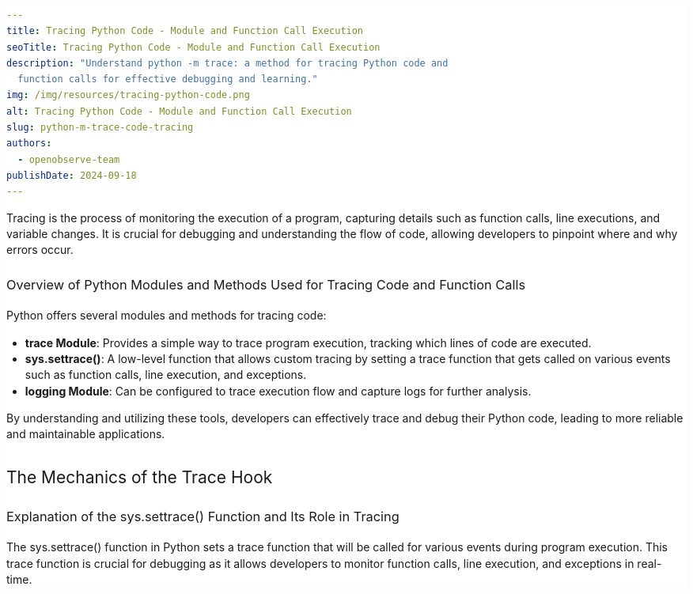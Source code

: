 ```yaml
---
title: Tracing Python Code - Module and Function Call Execution
seoTitle: Tracing Python Code - Module and Function Call Execution
description: "Understand python -m trace: a method for tracing Python code and
  function calls for effective debugging and learning."
img: /img/resources/tracing-python-code.png
alt: Tracing Python Code - Module and Function Call Execution
slug: python-m-trace-code-tracing
authors:
  - openobserve-team
publishDate: 2024-09-18
---
```

<p><span style="font-weight: 400;">Tracing is the process of monitoring the execution of a program, capturing details such as function calls, line executions, and variable changes. It is crucial for debugging and understanding the flow of code, allowing developers to pinpoint where and why errors occur.</span></p>



<h3><span style="font-weight: 400;">Overview of Python Modules and Methods Used for Tracing Code and Function Calls</span></h3>

<p><span style="font-weight: 400;">Python offers several modules and methods for tracing code:</span></p>

<ul>

<li style="font-weight: 400;"><strong>trace</strong><strong> Module</strong><span style="font-weight: 400;">: Provides a simple way to trace program execution, tracking which lines of code are executed.</span></li>

<li style="font-weight: 400;"><strong>sys.settrace()</strong><span style="font-weight: 400;">: A low-level function that allows custom tracing by setting a trace function that gets called on various events such as function calls, line execution, and exceptions.</span></li>

<li style="font-weight: 400;"><strong>logging</strong><strong> Module</strong><span style="font-weight: 400;">: Can be configured to trace execution flow and capture logs for further analysis.</span></li>

</ul>

<p><span style="font-weight: 400;">By understanding and utilizing these tools, developers can effectively trace and debug their Python code, leading to more reliable and maintainable applications.</span></p>



<h2><span style="font-weight: 400;">The Mechanics of the Trace Hook</span></h2>

<h3><span style="font-weight: 400;">Explanation of the </span><span style="font-weight: 400;">sys.settrace()</span><span style="font-weight: 400;"> Function and Its Role in Tracing</span></h3>

<p><span style="font-weight: 400;">The </span><span style="font-weight: 400;">sys.settrace()</span><span style="font-weight: 400;"> function in Python sets a trace function that will be called for various events during program execution. This trace function is crucial for debugging as it allows developers to monitor function calls, line execution, and exceptions in real-time.</span></p>
